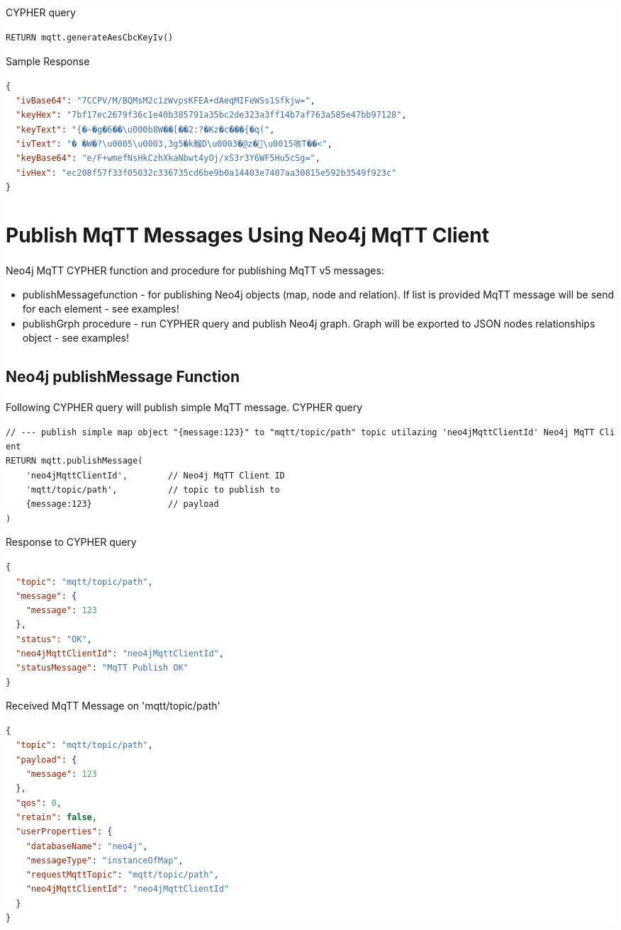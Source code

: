 
CYPHER query
```cypher
RETURN mqtt.generateAesCbcKeyIv()
```
Sample Response
```json
{
  "ivBase64": "7CCPV/M/BQMsM2c1zWvpsKFEA+dAeqMIFeWSs1Sfkjw=",
  "keyHex": "7bf17ec2679f36c1e40b385791a35bc2de323a3ff14b7af763a585e47bb97128",
  "keyText": "{�~�g�6��\u000b8W��[��2:?�Kz�c���{�q(",
  "ivText": "� �W�?\u0005\u0003,3g5�k鰡D\u0003�@z�\u0015咳T��<",
  "keyBase64": "e/F+wmefNsHkCzhXkaNbwt4yOj/xS3r3Y6WF5Hu5cSg=",
  "ivHex": "ec208f57f33f05032c336735cd6be9b0a14403e7407aa30815e592b3549f923c"
}
```
# Publish MqTT Messages Using Neo4j MqTT Client
Neo4j MqTT CYPHER function and procedure for publishing MqTT v5 messages:
- publishMessagefunction - for publishing Neo4j objects (map, node and relation). If list is provided MqTT message will be send for each element - see examples!
- publishGrph procedure - run CYPHER query and publish Neo4j graph. Graph will be exported to JSON nodes relationships object - see examples!

## Neo4j publishMessage Function
Following CYPHER query will publish simple MqTT message.
CYPHER query
```cypher
// --- publish simple map object "{message:123}" to "mqtt/topic/path" topic utilazing 'neo4jMqttClientId' Neo4j MqTT Client 
RETURN mqtt.publishMessage(
    'neo4jMqttClientId',        // Neo4j MqTT Client ID
    'mqtt/topic/path',          // topic to publish to
    {message:123}               // payload
)
```
Response to CYPHER query
```json
{
  "topic": "mqtt/topic/path",
  "message": {
    "message": 123
  },
  "status": "OK",
  "neo4jMqttClientId": "neo4jMqttClientId",
  "statusMessage": "MqTT Publish OK"
}
```
Received MqTT Message on 'mqtt/topic/path' 
```json
{
  "topic": "mqtt/topic/path",
  "payload": {
    "message": 123
  },
  "qos": 0,
  "retain": false,
  "userProperties": {
    "databaseName": "neo4j",
    "messageType": "instanceOfMap",
    "requestMqttTopic": "mqtt/topic/path",
    "neo4jMqttClientId": "neo4jMqttClientId"
  }
}

```